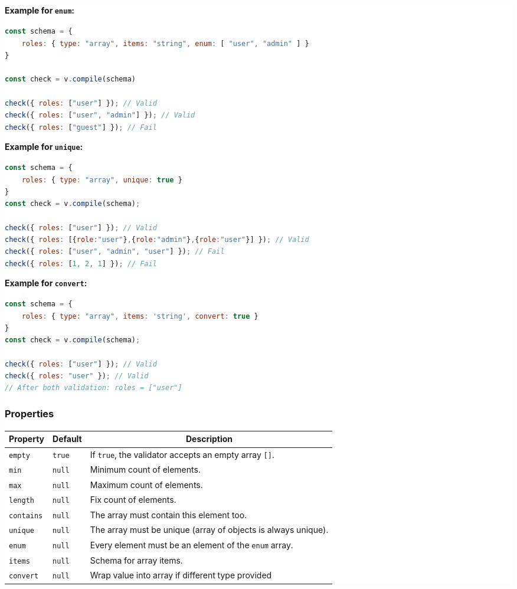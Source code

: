 ```js
```

**Example for `enum`:**
```js
const schema = {
    roles: { type: "array", items: "string", enum: [ "user", "admin" ] }
}

const check = v.compile(schema)

check({ roles: ["user"] }); // Valid
check({ roles: ["user", "admin"] }); // Valid
check({ roles: ["guest"] }); // Fail
```

**Example for `unique`:**
```js
const schema = {
    roles: { type: "array", unique: true }
}
const check = v.compile(schema);

check({ roles: ["user"] }); // Valid
check({ roles: [{role:"user"},{role:"admin"},{role:"user"}] }); // Valid
check({ roles: ["user", "admin", "user"] }); // Fail
check({ roles: [1, 2, 1] }); // Fail
```

**Example for `convert`:**

```js
const schema = {
    roles: { type: "array", items: 'string', convert: true }
}
const check = v.compile(schema);

check({ roles: ["user"] }); // Valid
check({ roles: "user" }); // Valid
// After both validation: roles = ["user"]
```

### Properties
Property | Default  | Description
-------- | -------- | -----------
`empty`  | `true`   | If `true`, the validator accepts an empty array `[]`.
`min`  	 | `null`   | Minimum count of elements.
`max`  	 | `null`   | Maximum count of elements.
`length` | `null`   | Fix count of elements.
`contains` | `null` | The array must contain this element too.
`unique` | `null` | The array must be unique (array of objects is always unique).
`enum`	 | `null`   | Every element must be an element of the `enum` array.
`items`	 | `null`   | Schema for array items.
`convert`| `null`   | Wrap value into array if different type provided
